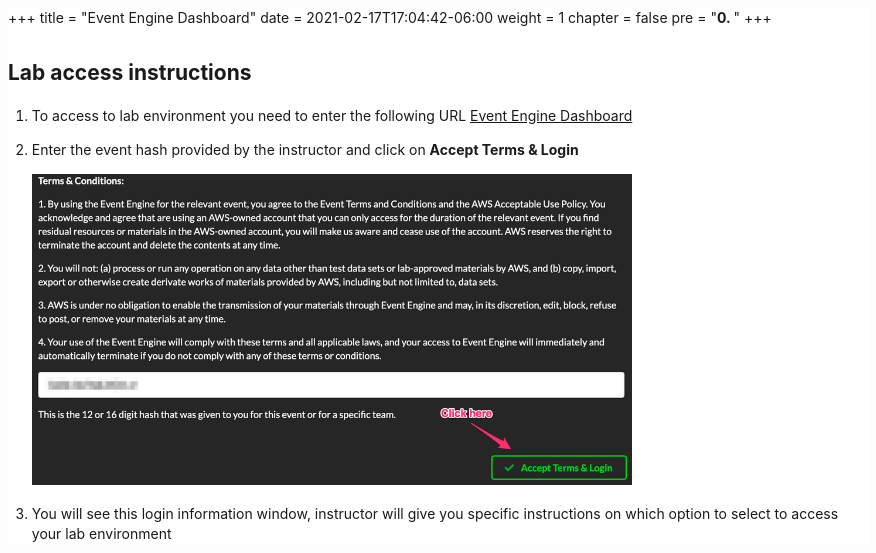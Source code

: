 +++
title = "Event Engine Dashboard"
date = 2021-02-17T17:04:42-06:00
weight = 1
chapter = false
pre = "<b>0. </b>"
+++

## Lab access instructions

1. To access to lab environment you need to enter the following URL <a href="https://dashboard.eventengine.run/login" target="_blank">Event Engine Dashboard</a>

1. Enter the event hash provided by the instructor and click on **Accept Terms & Login**

	<img src="images/skitch.5.png" alt="drawing" width="600"/>

1. You will see this login information window, instructor will give you specific instructions on which option to select to access your lab environment
